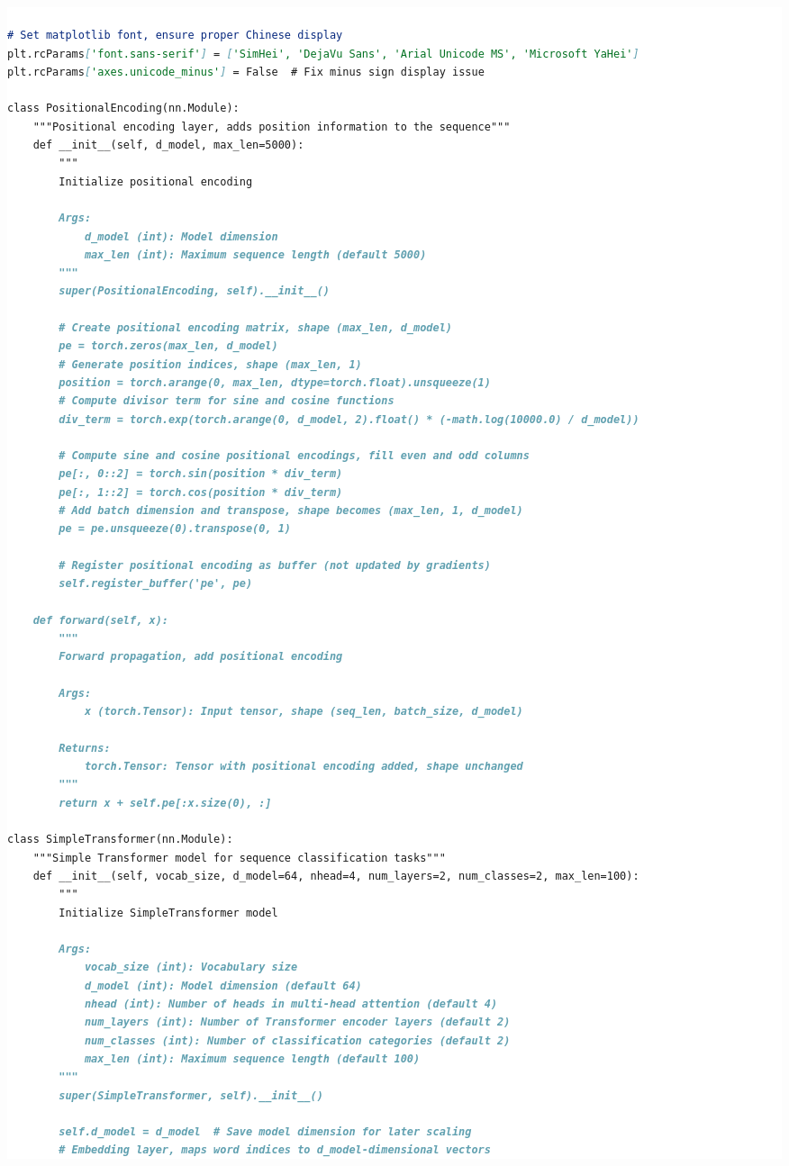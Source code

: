 ````markdown

# Set matplotlib font, ensure proper Chinese display
plt.rcParams['font.sans-serif'] = ['SimHei', 'DejaVu Sans', 'Arial Unicode MS', 'Microsoft YaHei']
plt.rcParams['axes.unicode_minus'] = False  # Fix minus sign display issue

class PositionalEncoding(nn.Module):
    """Positional encoding layer, adds position information to the sequence"""
    def __init__(self, d_model, max_len=5000):
        """
        Initialize positional encoding
        
        Args:
            d_model (int): Model dimension
            max_len (int): Maximum sequence length (default 5000)
        """
        super(PositionalEncoding, self).__init__()
        
        # Create positional encoding matrix, shape (max_len, d_model)
        pe = torch.zeros(max_len, d_model)
        # Generate position indices, shape (max_len, 1)
        position = torch.arange(0, max_len, dtype=torch.float).unsqueeze(1)
        # Compute divisor term for sine and cosine functions
        div_term = torch.exp(torch.arange(0, d_model, 2).float() * (-math.log(10000.0) / d_model))
        
        # Compute sine and cosine positional encodings, fill even and odd columns
        pe[:, 0::2] = torch.sin(position * div_term)
        pe[:, 1::2] = torch.cos(position * div_term)
        # Add batch dimension and transpose, shape becomes (max_len, 1, d_model)
        pe = pe.unsqueeze(0).transpose(0, 1)
        
        # Register positional encoding as buffer (not updated by gradients)
        self.register_buffer('pe', pe)
    
    def forward(self, x):
        """
        Forward propagation, add positional encoding
        
        Args:
            x (torch.Tensor): Input tensor, shape (seq_len, batch_size, d_model)
        
        Returns:
            torch.Tensor: Tensor with positional encoding added, shape unchanged
        """
        return x + self.pe[:x.size(0), :]

class SimpleTransformer(nn.Module):
    """Simple Transformer model for sequence classification tasks"""
    def __init__(self, vocab_size, d_model=64, nhead=4, num_layers=2, num_classes=2, max_len=100):
        """
        Initialize SimpleTransformer model
        
        Args:
            vocab_size (int): Vocabulary size
            d_model (int): Model dimension (default 64)
            nhead (int): Number of heads in multi-head attention (default 4)
            num_layers (int): Number of Transformer encoder layers (default 2)
            num_classes (int): Number of classification categories (default 2)
            max_len (int): Maximum sequence length (default 100)
        """
        super(SimpleTransformer, self).__init__()
        
        self.d_model = d_model  # Save model dimension for later scaling
        # Embedding layer, maps word indices to d_model-dimensional vectors
````